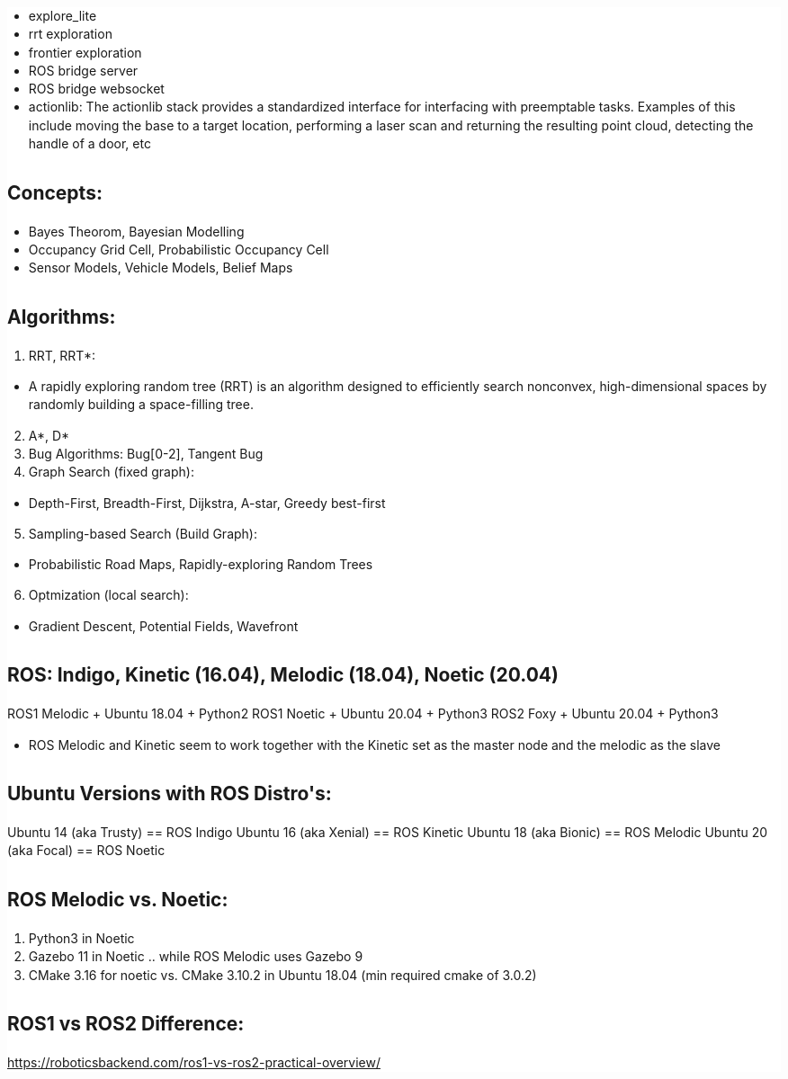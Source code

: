 - explore_lite
- rrt exploration
- frontier exploration
- ROS bridge server
- ROS bridge websocket
- actionlib: The actionlib stack provides a standardized interface for interfacing with preemptable tasks.
Examples of this include moving the base to a target location, performing a laser scan and returning the resulting point cloud, detecting the handle of a door, etc

## Concepts:
- Bayes Theorom, Bayesian Modelling
- Occupancy Grid Cell, Probabilistic Occupancy Cell
- Sensor Models, Vehicle Models, Belief Maps

## Algorithms:
1) RRT, RRT*:
- A rapidly exploring random tree (RRT) is an algorithm designed to efficiently search nonconvex, high-dimensional spaces by randomly building a space-filling tree.
2) A*, D*
3) Bug Algorithms: Bug[0-2], Tangent Bug
4) Graph Search (fixed graph):
- Depth-First, Breadth-First, Dijkstra, A-star, Greedy best-first
5) Sampling-based Search (Build Graph):
- Probabilistic Road Maps, Rapidly-exploring Random Trees
6) Optmization (local search):
- Gradient Descent, Potential Fields, Wavefront

## ROS: Indigo, Kinetic (16.04), Melodic (18.04), Noetic (20.04)
ROS1 Melodic + Ubuntu 18.04 + Python2
ROS1 Noetic + Ubuntu 20.04 + Python3
ROS2 Foxy + Ubuntu 20.04 + Python3

- ROS Melodic and Kinetic seem to work together with the Kinetic set as the master node and the melodic as the slave

## Ubuntu Versions with ROS Distro's:
Ubuntu 14 (aka Trusty) == ROS Indigo
Ubuntu 16 (aka Xenial) == ROS Kinetic
Ubuntu 18 (aka Bionic) == ROS Melodic
Ubuntu 20 (aka Focal) == ROS Noetic

## ROS Melodic vs. Noetic:
1) Python3 in Noetic
2) Gazebo 11 in Noetic .. while ROS Melodic uses Gazebo 9
3) CMake 3.16 for noetic vs. CMake 3.10.2 in Ubuntu 18.04 (min required cmake of 3.0.2)

## ROS1 vs ROS2 Difference:
https://roboticsbackend.com/ros1-vs-ros2-practical-overview/
